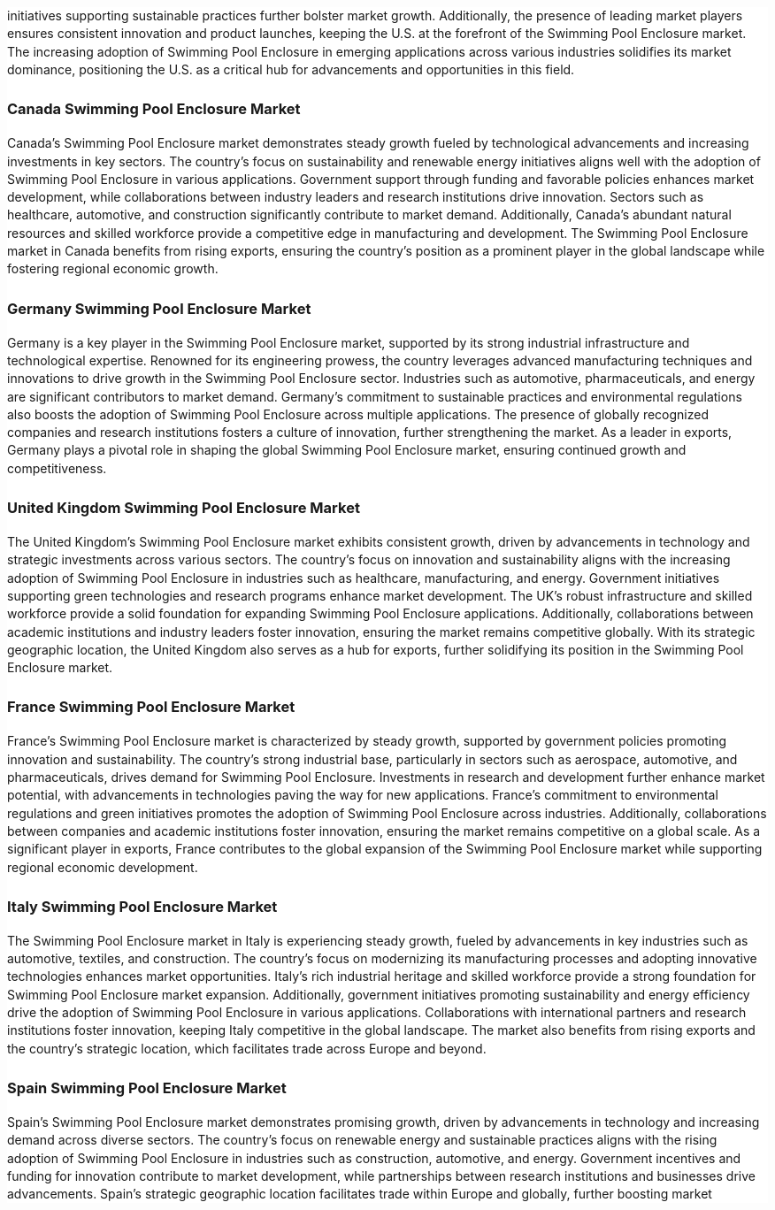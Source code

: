initiatives supporting sustainable practices further bolster market growth. Additionally, the presence of leading market players ensures consistent innovation and product launches, keeping the U.S. at the forefront of the Swimming Pool Enclosure market. The increasing adoption of Swimming Pool Enclosure in emerging applications across various industries solidifies its market dominance, positioning the U.S. as a critical hub for advancements and opportunities in this field.</p><h3>Canada Swimming Pool Enclosure Market</h3><p>Canada&rsquo;s Swimming Pool Enclosure market demonstrates steady growth fueled by technological advancements and increasing investments in key sectors. The country&rsquo;s focus on sustainability and renewable energy initiatives aligns well with the adoption of Swimming Pool Enclosure in various applications. Government support through funding and favorable policies enhances market development, while collaborations between industry leaders and research institutions drive innovation. Sectors such as healthcare, automotive, and construction significantly contribute to market demand. Additionally, Canada&rsquo;s abundant natural resources and skilled workforce provide a competitive edge in manufacturing and development. The Swimming Pool Enclosure market in Canada benefits from rising exports, ensuring the country&rsquo;s position as a prominent player in the global landscape while fostering regional economic growth.</p><h3>Germany Swimming Pool Enclosure Market</h3><p>Germany is a key player in the Swimming Pool Enclosure market, supported by its strong industrial infrastructure and technological expertise. Renowned for its engineering prowess, the country leverages advanced manufacturing techniques and innovations to drive growth in the Swimming Pool Enclosure sector. Industries such as automotive, pharmaceuticals, and energy are significant contributors to market demand. Germany&rsquo;s commitment to sustainable practices and environmental regulations also boosts the adoption of Swimming Pool Enclosure across multiple applications. The presence of globally recognized companies and research institutions fosters a culture of innovation, further strengthening the market. As a leader in exports, Germany plays a pivotal role in shaping the global Swimming Pool Enclosure market, ensuring continued growth and competitiveness.</p><h3>United Kingdom Swimming Pool Enclosure Market</h3><p>The United Kingdom&rsquo;s Swimming Pool Enclosure market exhibits consistent growth, driven by advancements in technology and strategic investments across various sectors. The country&rsquo;s focus on innovation and sustainability aligns with the increasing adoption of Swimming Pool Enclosure in industries such as healthcare, manufacturing, and energy. Government initiatives supporting green technologies and research programs enhance market development. The UK&rsquo;s robust infrastructure and skilled workforce provide a solid foundation for expanding Swimming Pool Enclosure applications. Additionally, collaborations between academic institutions and industry leaders foster innovation, ensuring the market remains competitive globally. With its strategic geographic location, the United Kingdom also serves as a hub for exports, further solidifying its position in the Swimming Pool Enclosure market.</p><h3>France Swimming Pool Enclosure Market</h3><p>France&rsquo;s Swimming Pool Enclosure market is characterized by steady growth, supported by government policies promoting innovation and sustainability. The country&rsquo;s strong industrial base, particularly in sectors such as aerospace, automotive, and pharmaceuticals, drives demand for Swimming Pool Enclosure. Investments in research and development further enhance market potential, with advancements in technologies paving the way for new applications. France&rsquo;s commitment to environmental regulations and green initiatives promotes the adoption of Swimming Pool Enclosure across industries. Additionally, collaborations between companies and academic institutions foster innovation, ensuring the market remains competitive on a global scale. As a significant player in exports, France contributes to the global expansion of the Swimming Pool Enclosure market while supporting regional economic development.</p><h3>Italy Swimming Pool Enclosure Market</h3><p>The Swimming Pool Enclosure market in Italy is experiencing steady growth, fueled by advancements in key industries such as automotive, textiles, and construction. The country&rsquo;s focus on modernizing its manufacturing processes and adopting innovative technologies enhances market opportunities. Italy&rsquo;s rich industrial heritage and skilled workforce provide a strong foundation for Swimming Pool Enclosure market expansion. Additionally, government initiatives promoting sustainability and energy efficiency drive the adoption of Swimming Pool Enclosure in various applications. Collaborations with international partners and research institutions foster innovation, keeping Italy competitive in the global landscape. The market also benefits from rising exports and the country&rsquo;s strategic location, which facilitates trade across Europe and beyond.</p><h3>Spain Swimming Pool Enclosure Market</h3><p>Spain&rsquo;s Swimming Pool Enclosure market demonstrates promising growth, driven by advancements in technology and increasing demand across diverse sectors. The country&rsquo;s focus on renewable energy and sustainable practices aligns with the rising adoption of Swimming Pool Enclosure in industries such as construction, automotive, and energy. Government incentives and funding for innovation contribute to market development, while partnerships between research institutions and businesses drive advancements. Spain&rsquo;s strategic geographic location facilitates trade within Europe and globally, further boosting market